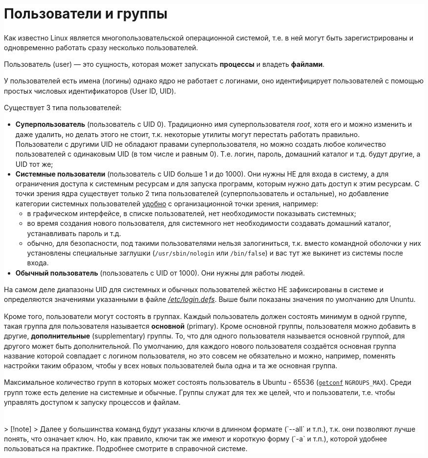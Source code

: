 # Пользователи и группы

Как известно Linux является многопользовательской операционной системой, т.е. в ней могут быть зарегистрированы и одновременно работать сразу несколько пользователей.

Пользователь (user) — это сущность, которая может запускать **процессы** и владеть **файлами**. 

У пользователей есть имена (логины) однако ядро не работает с логинами, оно идентифицирует пользователей с помощью простых числовых идентификаторов (User ID, UID).

Существует 3 типа пользователей:

- **Суперпользователь** (пользователь с UID 0). Традиционно имя суперпользователя *root*, хотя его и можно изменить и даже удалить, но делать этого не стоит, т.к. некоторые утилиты могут перестать работать правильно.  
  Пользователи с другими UID не обладают правами суперпользователя, но можно создать любое количество пользователей с одинаковым UID (в том числе и равным 0). Т.е. логин, пароль, домашний каталог и т.д. будут другие, а UID тот же;
- **Системные пользователи** (пользователь с UID больше 1 и до 1000). Они нужны НЕ для входа в систему, а для ограничения доступа к системным ресурсам и для запуска программ, которым нужно дать доступ к этим ресурсам. С точки зрения ядра существует только 2 типа пользователей (суперпользователь и остальные), но добавление категории системных пользователей <u>удобно</u> с организационной точки зрения, например:
  - в графическом интерфейсе, в списке пользователей, нет необходимости показывать системных;
  - во время создания нового пользователя, для системного нет необходимости создавать домашний каталог, устанавливать пароль и т.д.
  - обычно, для безопасности, под такими пользователями нельзя залогиниться, т.к. вместо командной оболочки у них установлены специальные заглушки (`/usr/sbin/nologin` или `/bin/false`) и вас тут же выкинет из системы после входа.
- **Обычный пользователь** (пользователь с UID от 1000). Они нужны для работы людей.

На самом деле диапазоны UID для системных и обычных пользователей жёстко НЕ зафиксированы в системе и определяются значениями указанными в файле [*/etc/login.defs*](https://manpages.ubuntu.com/manpages/focal/ru/man5/login.defs.5.html). Выше были показаны значения по умолчанию для Ununtu.

Кроме того, пользователи могут состоять в группах. Каждый пользователь должен состоять минимум в одной группе, такая группа для пользователя называется **основной** (primary). Кроме основной группы, пользователя можно добавить в другие, **дополнительные** (supplementary) группы. То, что для одного пользователя называется основной группой, для другого может быть дополнительной. По умолчанию, для каждого нового пользователя создаётся основная группа название которой совпадает с логином пользователя, но это совсем не обязательно и можно, например, поменять настройки таким образом, чтобы у всех новых пользователей была одна и та же основная группа.

Максимальное количество групп в которых может состоять пользователь в Ubuntu - 65536 ([`getconf`](https://manpages.ubuntu.com/manpages/jammy/en/man1/getconf.1.html) `NGROUPS_MAX`). Среди групп тоже есть деление на системные и обычные. Группы служат для тех же целей, что и пользователи, т.е. чтобы управлять доступом к запуску процессов и файлам.

<br>
> [!note] 
> Далее у большинства команд будут указаны ключи в длинном формате (`--all` и т.п.), т.к. они позволяют лучше понять, что означает ключ. Но, как правило, ключи так же имеют и короткую форму (`-a` и т.п.), которой удобнее пользоваться на практике. Подробнее смотрите в справочной системе.
